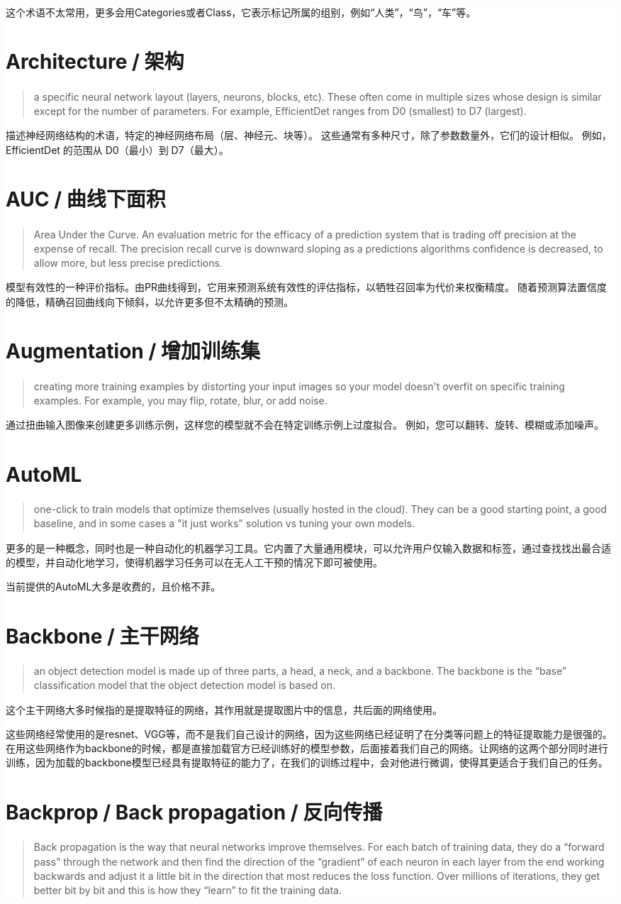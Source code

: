 这个术语不太常用，更多会用Categories或者Class，它表示标记所属的组别，例如“人类”，“鸟”，“车”等。

# Architecture / 架构
> a specific neural network layout (layers, neurons, blocks, etc). These often come in multiple sizes whose design is similar except for the number of parameters. For example, EfficientDet ranges from D0 (smallest) to D7 (largest).

描述神经网络结构的术语，特定的神经网络布局（层、神经元、块等）。 这些通常有多种尺寸，除了参数数量外，它们的设计相似。 例如，EfficientDet 的范围从 D0（最小）到 D7（最大）。

# AUC / 曲线下面积
> Area Under the Curve. An evaluation metric for the efficacy of a prediction system that is trading off precision at the expense of recall. The precision recall curve is downward sloping as a predictions algorithms confidence is decreased, to allow more, but less precise predictions.

模型有效性的一种评价指标。由PR曲线得到，它用来预测系统有效性的评估指标，以牺牲召回率为代价来权衡精度。 随着预测算法置信度的降低，精确召回曲线向下倾斜，以允许更多但不太精确的预测。

# Augmentation / 增加训练集
> creating more training examples by distorting your input images so your model doesn't overfit on specific training examples. For example, you may flip, rotate, blur, or add noise.

通过扭曲输入图像来创建更多训练示例，这样您的模型就不会在特定训练示例上过度拟合。 例如，您可以翻转、旋转、模糊或添加噪声。

# AutoML
> one-click to train models that optimize themselves (usually hosted in the cloud). They can be a good starting point, a good baseline, and in some cases a "it just works" solution vs tuning your own models.

更多的是一种概念，同时也是一种自动化的机器学习工具。它内置了大量通用模块，可以允许用户仅输入数据和标签，通过查找找出最合适的模型，并自动化地学习，使得机器学习任务可以在无人工干预的情况下即可被使用。

当前提供的AutoML大多是收费的，且价格不菲。


# Backbone / 主干网络
> an object detection model is made up of three parts, a head, a neck, and a backbone. The backbone is the “base” classification model that the object detection model is based on.

这个主干网络大多时候指的是提取特征的网络，其作用就是提取图片中的信息，共后面的网络使用。

这些网络经常使用的是resnet、VGG等，而不是我们自己设计的网络，因为这些网络已经证明了在分类等问题上的特征提取能力是很强的。在用这些网络作为backbone的时候，都是直接加载官方已经训练好的模型参数，后面接着我们自己的网络。让网络的这两个部分同时进行训练，因为加载的backbone模型已经具有提取特征的能力了，在我们的训练过程中，会对他进行微调，使得其更适合于我们自己的任务。

# Backprop / Back propagation / 反向传播
> Back propagation is the way that neural networks improve themselves. For each batch of training data, they do a “forward pass” through the network and then find the direction of the “gradient” of each neuron in each layer from the end working backwards and adjust it a little bit in the direction that most reduces the loss function. Over millions of iterations, they get better bit by bit and this is how they “learn” to fit the training data.
